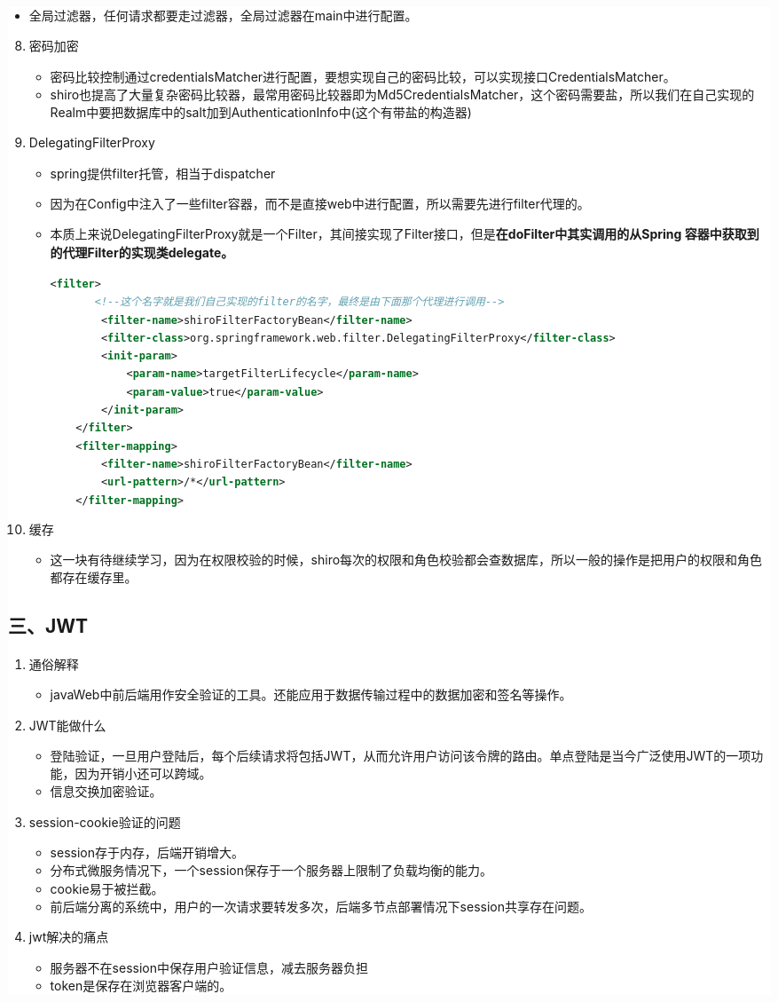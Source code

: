    + 全局过滤器，任何请求都要走过滤器，全局过滤器在main中进行配置。

8. 密码加密

   + 密码比较控制通过credentialsMatcher进行配置，要想实现自己的密码比较，可以实现接口CredentialsMatcher。
   + shiro也提高了大量复杂密码比较器，最常用密码比较器即为Md5CredentialsMatcher，这个密码需要盐，所以我们在自己实现的Realm中要把数据库中的salt加到AuthenticationInfo中(这个有带盐的构造器)
   
9. DelegatingFilterProxy

   + spring提供filter托管，相当于dispatcher

   + 因为在Config中注入了一些filter容器，而不是直接web中进行配置，所以需要先进行filter代理的。

   + 本质上来说DelegatingFilterProxy就是一个Filter，其间接实现了Filter接口，但是**在doFilter中其实调用的从Spring 容器中获取到的代理Filter的实现类delegate。**

     ```xml
     <filter> 
         	<!--这个名字就是我们自己实现的filter的名字，最终是由下面那个代理进行调用-->
             <filter-name>shiroFilterFactoryBean</filter-name>
             <filter-class>org.springframework.web.filter.DelegatingFilterProxy</filter-class>
             <init-param>
                 <param-name>targetFilterLifecycle</param-name>
                 <param-value>true</param-value>
             </init-param>
         </filter>
         <filter-mapping>
             <filter-name>shiroFilterFactoryBean</filter-name>
             <url-pattern>/*</url-pattern>
         </filter-mapping>
     ```

10. 缓存

    + 这一块有待继续学习，因为在权限校验的时候，shiro每次的权限和角色校验都会查数据库，所以一般的操作是把用户的权限和角色都存在缓存里。

## 三、JWT

1. 通俗解释

   + javaWeb中前后端用作安全验证的工具。还能应用于数据传输过程中的数据加密和签名等操作。

2. JWT能做什么

   + 登陆验证，一旦用户登陆后，每个后续请求将包括JWT，从而允许用户访问该令牌的路由。单点登陆是当今广泛使用JWT的一项功能，因为开销小还可以跨域。
   + 信息交换加密验证。

3. session-cookie验证的问题

   + session存于内存，后端开销增大。
   + 分布式微服务情况下，一个session保存于一个服务器上限制了负载均衡的能力。
   + cookie易于被拦截。
   + 前后端分离的系统中，用户的一次请求要转发多次，后端多节点部署情况下session共享存在问题。

4. jwt解决的痛点

   + 服务器不在session中保存用户验证信息，减去服务器负担
   + token是保存在浏览器客户端的。
